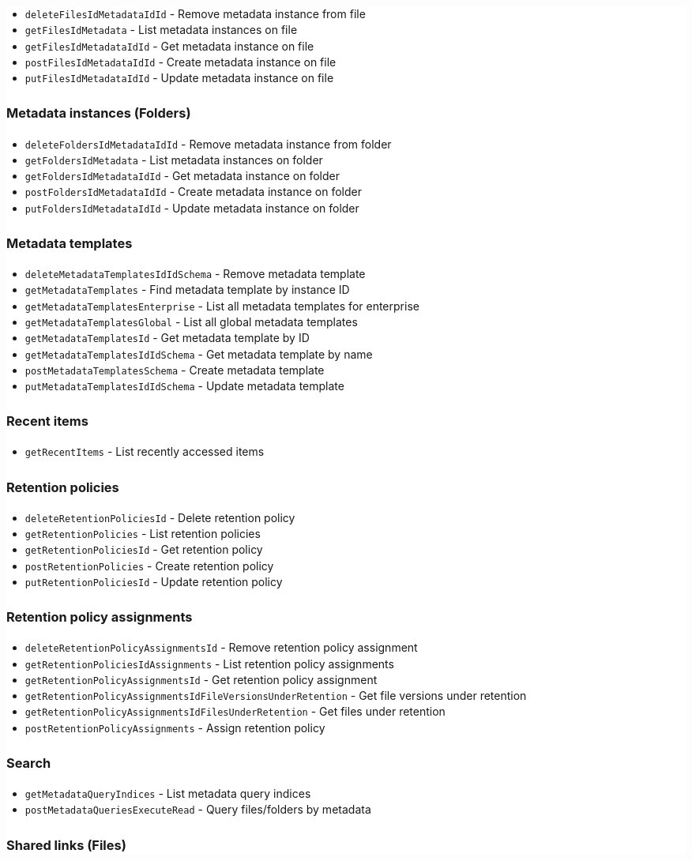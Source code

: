 * `deleteFilesIdMetadataIdId` - Remove metadata instance from file
* `getFilesIdMetadata` - List metadata instances on file
* `getFilesIdMetadataIdId` - Get metadata instance on file
* `postFilesIdMetadataIdId` - Create metadata instance on file
* `putFilesIdMetadataIdId` - Update metadata instance on file

### Metadata instances (Folders)

* `deleteFoldersIdMetadataIdId` - Remove metadata instance from folder
* `getFoldersIdMetadata` - List metadata instances on folder
* `getFoldersIdMetadataIdId` - Get metadata instance on folder
* `postFoldersIdMetadataIdId` - Create metadata instance on folder
* `putFoldersIdMetadataIdId` - Update metadata instance on folder

### Metadata templates

* `deleteMetadataTemplatesIdIdSchema` - Remove metadata template
* `getMetadataTemplates` - Find metadata template by instance ID
* `getMetadataTemplatesEnterprise` - List all metadata templates for enterprise
* `getMetadataTemplatesGlobal` - List all global metadata templates
* `getMetadataTemplatesId` - Get metadata template by ID
* `getMetadataTemplatesIdIdSchema` - Get metadata template by name
* `postMetadataTemplatesSchema` - Create metadata template
* `putMetadataTemplatesIdIdSchema` - Update metadata template

### Recent items

* `getRecentItems` - List recently accessed items

### Retention policies

* `deleteRetentionPoliciesId` - Delete retention policy
* `getRetentionPolicies` - List retention policies
* `getRetentionPoliciesId` - Get retention policy
* `postRetentionPolicies` - Create retention policy
* `putRetentionPoliciesId` - Update retention policy

### Retention policy assignments

* `deleteRetentionPolicyAssignmentsId` - Remove retention policy assignment
* `getRetentionPoliciesIdAssignments` - List retention policy assignments
* `getRetentionPolicyAssignmentsId` - Get retention policy assignment
* `getRetentionPolicyAssignmentsIdFileVersionsUnderRetention` - Get file versions under retention
* `getRetentionPolicyAssignmentsIdFilesUnderRetention` - Get files under retention
* `postRetentionPolicyAssignments` - Assign retention policy

### Search

* `getMetadataQueryIndices` - List metadata query indices
* `postMetadataQueriesExecuteRead` - Query files/folders by metadata

### Shared links (Files)
